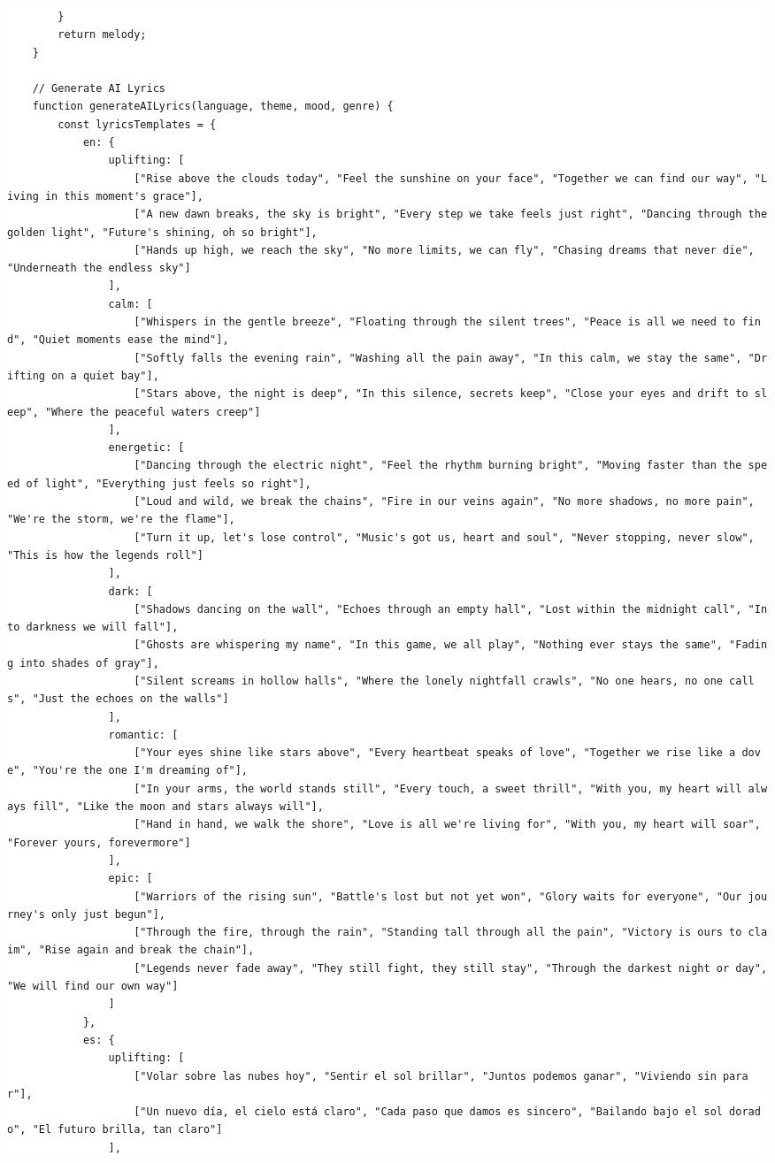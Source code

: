             }
            return melody;
        }

        // Generate AI Lyrics
        function generateAILyrics(language, theme, mood, genre) {
            const lyricsTemplates = {
                en: {
                    uplifting: [
                        ["Rise above the clouds today", "Feel the sunshine on your face", "Together we can find our way", "Living in this moment's grace"],
                        ["A new dawn breaks, the sky is bright", "Every step we take feels just right", "Dancing through the golden light", "Future's shining, oh so bright"],
                        ["Hands up high, we reach the sky", "No more limits, we can fly", "Chasing dreams that never die", "Underneath the endless sky"]
                    ],
                    calm: [
                        ["Whispers in the gentle breeze", "Floating through the silent trees", "Peace is all we need to find", "Quiet moments ease the mind"],
                        ["Softly falls the evening rain", "Washing all the pain away", "In this calm, we stay the same", "Drifting on a quiet bay"],
                        ["Stars above, the night is deep", "In this silence, secrets keep", "Close your eyes and drift to sleep", "Where the peaceful waters creep"]
                    ],
                    energetic: [
                        ["Dancing through the electric night", "Feel the rhythm burning bright", "Moving faster than the speed of light", "Everything just feels so right"],
                        ["Loud and wild, we break the chains", "Fire in our veins again", "No more shadows, no more pain", "We're the storm, we're the flame"],
                        ["Turn it up, let's lose control", "Music's got us, heart and soul", "Never stopping, never slow", "This is how the legends roll"]
                    ],
                    dark: [
                        ["Shadows dancing on the wall", "Echoes through an empty hall", "Lost within the midnight call", "Into darkness we will fall"],
                        ["Ghosts are whispering my name", "In this game, we all play", "Nothing ever stays the same", "Fading into shades of gray"],
                        ["Silent screams in hollow halls", "Where the lonely nightfall crawls", "No one hears, no one calls", "Just the echoes on the walls"]
                    ],
                    romantic: [
                        ["Your eyes shine like stars above", "Every heartbeat speaks of love", "Together we rise like a dove", "You're the one I'm dreaming of"],
                        ["In your arms, the world stands still", "Every touch, a sweet thrill", "With you, my heart will always fill", "Like the moon and stars always will"],
                        ["Hand in hand, we walk the shore", "Love is all we're living for", "With you, my heart will soar", "Forever yours, forevermore"]
                    ],
                    epic: [
                        ["Warriors of the rising sun", "Battle's lost but not yet won", "Glory waits for everyone", "Our journey's only just begun"],
                        ["Through the fire, through the rain", "Standing tall through all the pain", "Victory is ours to claim", "Rise again and break the chain"],
                        ["Legends never fade away", "They still fight, they still stay", "Through the darkest night or day", "We will find our own way"]
                    ]
                },
                es: {
                    uplifting: [
                        ["Volar sobre las nubes hoy", "Sentir el sol brillar", "Juntos podemos ganar", "Viviendo sin parar"],
                        ["Un nuevo día, el cielo está claro", "Cada paso que damos es sincero", "Bailando bajo el sol dorado", "El futuro brilla, tan claro"]
                    ],